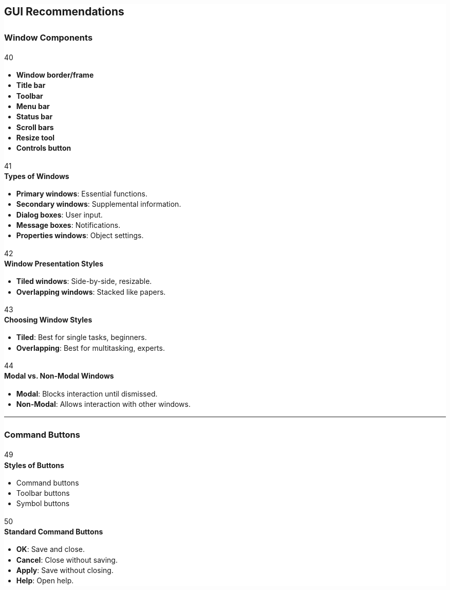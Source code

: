
## GUI Recommendations  

### Window Components  
40  
- **Window border/frame**  
- **Title bar**  
- **Toolbar**  
- **Menu bar**  
- **Status bar**  
- **Scroll bars**  
- **Resize tool**  
- **Controls button**  

41  
**Types of Windows**  
- **Primary windows**: Essential functions.  
- **Secondary windows**: Supplemental information.  
- **Dialog boxes**: User input.  
- **Message boxes**: Notifications.  
- **Properties windows**: Object settings.  

42  
**Window Presentation Styles**  
- **Tiled windows**: Side-by-side, resizable.  
- **Overlapping windows**: Stacked like papers.  

43  
**Choosing Window Styles**  
- **Tiled**: Best for single tasks, beginners.  
- **Overlapping**: Best for multitasking, experts.  

44  
**Modal vs. Non-Modal Windows**  
- **Modal**: Blocks interaction until dismissed.  
- **Non-Modal**: Allows interaction with other windows.  

---

### Command Buttons  
49  
**Styles of Buttons**  
- Command buttons  
- Toolbar buttons  
- Symbol buttons  

50  
**Standard Command Buttons**  
- **OK**: Save and close.  
- **Cancel**: Close without saving.  
- **Apply**: Save without closing.  
- **Help**: Open help.  
